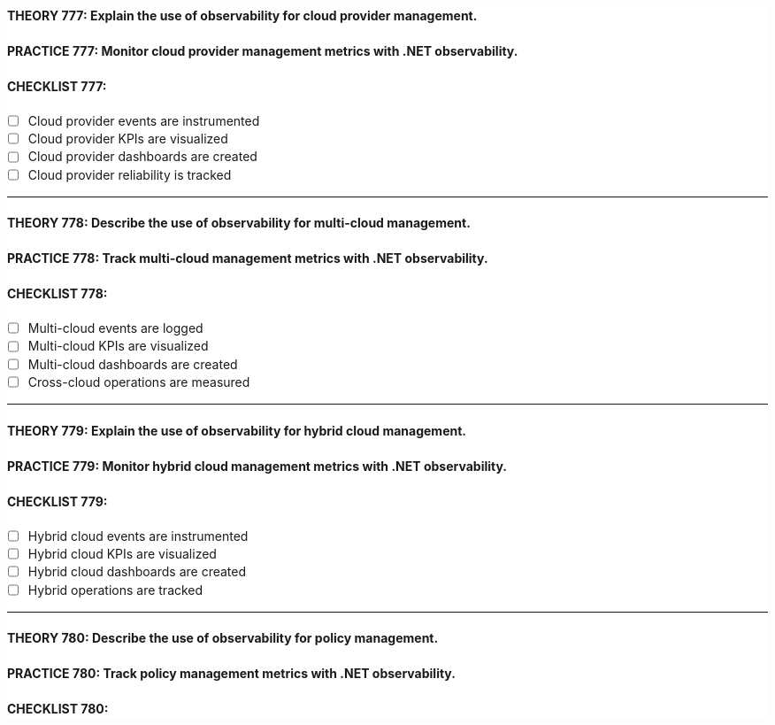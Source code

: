 
#### THEORY 777: Explain the use of observability for cloud provider management.

#### PRACTICE 777: Monitor cloud provider management metrics with .NET observability.

#### CHECKLIST 777:

- [ ] Cloud provider events are instrumented
- [ ] Cloud provider KPIs are visualized
- [ ] Cloud provider dashboards are created
- [ ] Cloud provider reliability is tracked

---

#### THEORY 778: Describe the use of observability for multi-cloud management.

#### PRACTICE 778: Track multi-cloud management metrics with .NET observability.

#### CHECKLIST 778:

- [ ] Multi-cloud events are logged
- [ ] Multi-cloud KPIs are visualized
- [ ] Multi-cloud dashboards are created
- [ ] Cross-cloud operations are measured

---

#### THEORY 779: Explain the use of observability for hybrid cloud management.

#### PRACTICE 779: Monitor hybrid cloud management metrics with .NET observability.

#### CHECKLIST 779:

- [ ] Hybrid cloud events are instrumented
- [ ] Hybrid cloud KPIs are visualized
- [ ] Hybrid cloud dashboards are created
- [ ] Hybrid operations are tracked

---

#### THEORY 780: Describe the use of observability for policy management.

#### PRACTICE 780: Track policy management metrics with .NET observability.

#### CHECKLIST 780:
